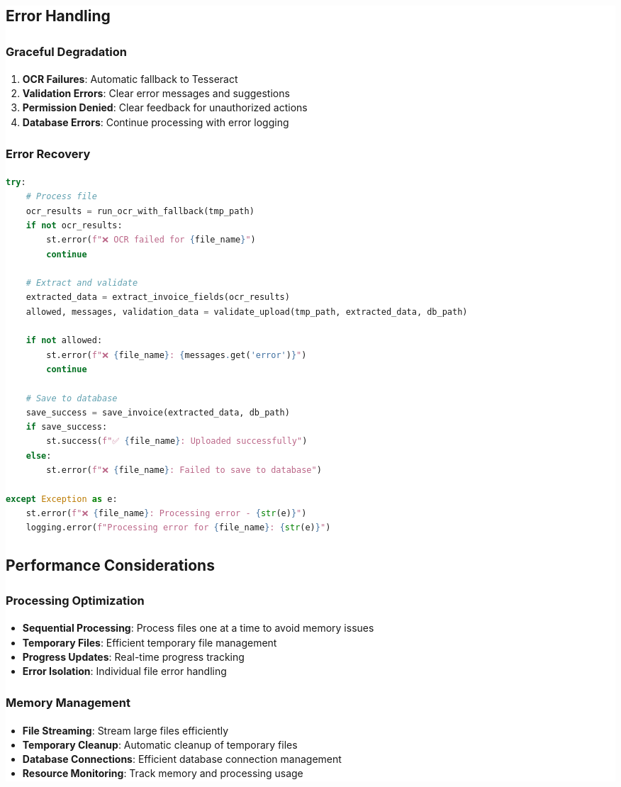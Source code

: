 ## Error Handling

### Graceful Degradation
1. **OCR Failures**: Automatic fallback to Tesseract
2. **Validation Errors**: Clear error messages and suggestions
3. **Permission Denied**: Clear feedback for unauthorized actions
4. **Database Errors**: Continue processing with error logging

### Error Recovery
```python
try:
    # Process file
    ocr_results = run_ocr_with_fallback(tmp_path)
    if not ocr_results:
        st.error(f"❌ OCR failed for {file_name}")
        continue
    
    # Extract and validate
    extracted_data = extract_invoice_fields(ocr_results)
    allowed, messages, validation_data = validate_upload(tmp_path, extracted_data, db_path)
    
    if not allowed:
        st.error(f"❌ {file_name}: {messages.get('error')}")
        continue
    
    # Save to database
    save_success = save_invoice(extracted_data, db_path)
    if save_success:
        st.success(f"✅ {file_name}: Uploaded successfully")
    else:
        st.error(f"❌ {file_name}: Failed to save to database")
        
except Exception as e:
    st.error(f"❌ {file_name}: Processing error - {str(e)}")
    logging.error(f"Processing error for {file_name}: {str(e)}")
```

## Performance Considerations

### Processing Optimization
- **Sequential Processing**: Process files one at a time to avoid memory issues
- **Temporary Files**: Efficient temporary file management
- **Progress Updates**: Real-time progress tracking
- **Error Isolation**: Individual file error handling

### Memory Management
- **File Streaming**: Stream large files efficiently
- **Temporary Cleanup**: Automatic cleanup of temporary files
- **Database Connections**: Efficient database connection management
- **Resource Monitoring**: Track memory and processing usage
